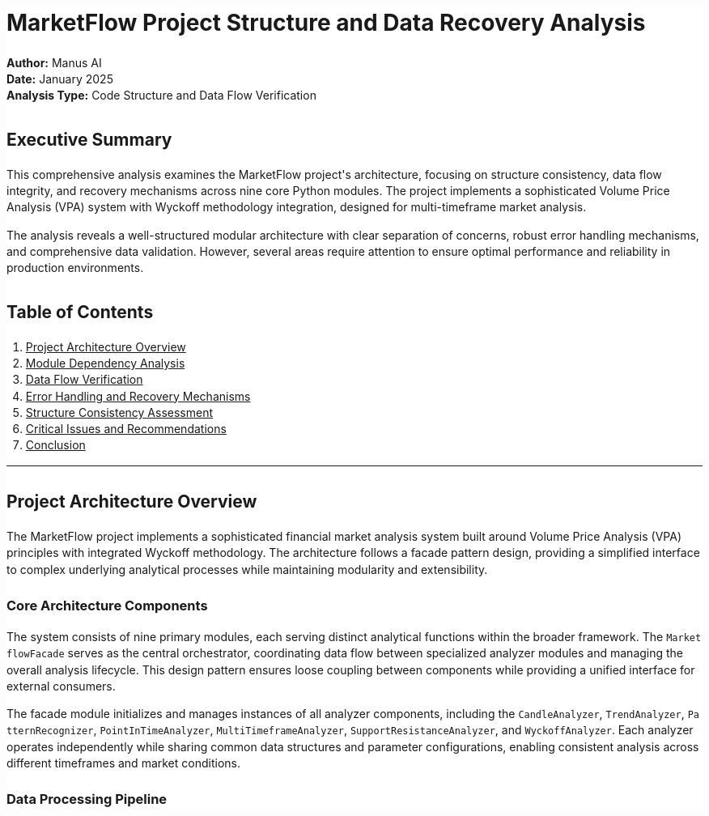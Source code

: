 # MarketFlow Project Structure and Data Recovery Analysis

**Author:** Manus AI  
**Date:** January 2025  
**Analysis Type:** Code Structure and Data Flow Verification

## Executive Summary

This comprehensive analysis examines the MarketFlow project's architecture, focusing on structure consistency, data flow integrity, and recovery mechanisms across nine core Python modules. The project implements a sophisticated Volume Price Analysis (VPA) system with Wyckoff methodology integration, designed for multi-timeframe market analysis.

The analysis reveals a well-structured modular architecture with clear separation of concerns, robust error handling mechanisms, and comprehensive data validation. However, several areas require attention to ensure optimal performance and reliability in production environments.

## Table of Contents

1. [Project Architecture Overview](#project-architecture-overview)
2. [Module Dependency Analysis](#module-dependency-analysis)
3. [Data Flow Verification](#data-flow-verification)
4. [Error Handling and Recovery Mechanisms](#error-handling-and-recovery-mechanisms)
5. [Structure Consistency Assessment](#structure-consistency-assessment)
6. [Critical Issues and Recommendations](#critical-issues-and-recommendations)
7. [Conclusion](#conclusion)

---

## Project Architecture Overview

The MarketFlow project implements a sophisticated financial market analysis system built around Volume Price Analysis (VPA) principles with integrated Wyckoff methodology. The architecture follows a facade pattern design, providing a simplified interface to complex underlying analytical processes while maintaining modularity and extensibility.

### Core Architecture Components

The system consists of nine primary modules, each serving distinct analytical functions within the broader framework. The `MarketflowFacade` serves as the central orchestrator, coordinating data flow between specialized analyzer modules and managing the overall analysis lifecycle. This design pattern ensures loose coupling between components while providing a unified interface for external consumers.

The facade module initializes and manages instances of all analyzer components, including the `CandleAnalyzer`, `TrendAnalyzer`, `PatternRecognizer`, `PointInTimeAnalyzer`, `MultiTimeframeAnalyzer`, `SupportResistanceAnalyzer`, and `WyckoffAnalyzer`. Each analyzer operates independently while sharing common data structures and parameter configurations, enabling consistent analysis across different timeframes and market conditions.

### Data Processing Pipeline

